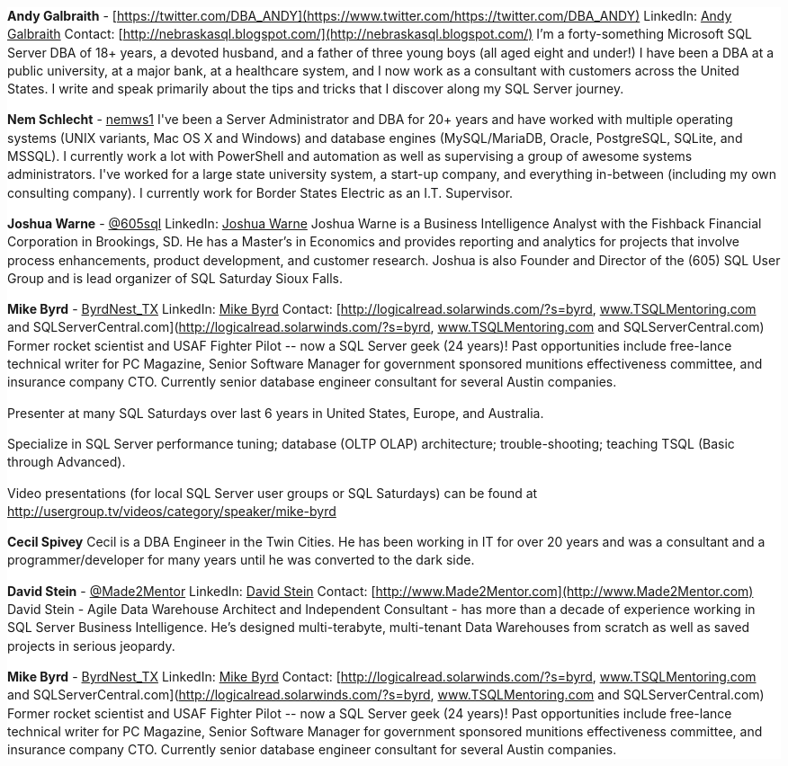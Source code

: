  
**Andy Galbraith**  - [https://twitter.com/DBA_ANDY](https://www.twitter.com/https://twitter.com/DBA_ANDY)
LinkedIn: [Andy Galbraith](http://www.linkedin.com/pub/andy-galbraith/5/149/98b)
Contact: [http://nebraskasql.blogspot.com/](http://nebraskasql.blogspot.com/)
I’m a forty-something Microsoft SQL Server DBA of 18+ years, a devoted husband, and a father of three young boys (all aged eight and under!) I have been a DBA at a public university, at a major bank, at a healthcare system, and I now work as a consultant with customers across the United States. I write and speak primarily about the tips and tricks that I discover along my SQL Server journey.
 
**Nem Schlecht**  - [nemws1](https://www.twitter.com/nemws1)
I've been a Server Administrator and DBA for 20+ years and have worked with multiple operating systems (UNIX variants, Mac OS X and Windows) and database engines (MySQL/MariaDB, Oracle, PostgreSQL, SQLite, and MSSQL).  I currently work a lot with PowerShell and automation as well as supervising a group of awesome systems administrators.  I've worked for a large state university system, a start-up company, and everything in-between (including my own consulting company).  I currently work for Border States Electric as an I.T. Supervisor.
 
**Joshua Warne**  - [@605sql](https://www.twitter.com/@605sql)
LinkedIn: [Joshua Warne](https://www.linkedin.com/profile/view?id=368401119amp;trk=hp-identity-name)
Joshua Warne is a Business Intelligence Analyst with the Fishback Financial Corporation in Brookings, SD. He has a Master’s in Economics and provides reporting and analytics for projects that involve process enhancements, product development, and customer research. Joshua is also Founder and Director of the (605) SQL User Group and is lead organizer of SQL Saturday Sioux Falls.
 
**Mike Byrd**  - [ByrdNest_TX](https://www.twitter.com/ByrdNest_TX)
LinkedIn: [Mike Byrd](http://www.linkedin.com/pub/mike-byrd/1/aa0/bbb)
Contact: [http://logicalread.solarwinds.com/?s=byrd, www.TSQLMentoring.com and SQLServerCentral.com](http://logicalread.solarwinds.com/?s=byrd, www.TSQLMentoring.com and SQLServerCentral.com)
Former rocket scientist and USAF Fighter Pilot -- now a SQL Server geek (24 years)! Past opportunities include free-lance technical writer for PC Magazine, Senior Software Manager for government sponsored munitions effectiveness committee, and insurance company CTO.  Currently senior database engineer consultant for several Austin companies.  

Presenter at many SQL Saturdays over last 6 years in United States, Europe, and Australia.

Specialize in SQL Server performance tuning; database (OLTP  OLAP) architecture; trouble-shooting; teaching TSQL (Basic through Advanced).

Video presentations (for local SQL Server user groups or SQL Saturdays) can be found at http://usergroup.tv/videos/category/speaker/mike-byrd
 
**Cecil Spivey** 
Cecil is a DBA Engineer in the Twin Cities. He has been working in IT for over 20 years and was a consultant and a programmer/developer for many years until he was converted to the dark side.  
 
**David Stein**  - [@Made2Mentor](https://www.twitter.com/@Made2Mentor)
LinkedIn: [David Stein](http://www.linkedin.com/pub/david-stein/8/ba8/705)
Contact: [http://www.Made2Mentor.com](http://www.Made2Mentor.com)
David Stein - Agile Data Warehouse Architect and Independent Consultant - has more than a decade of experience working in SQL Server Business Intelligence. He’s designed multi-terabyte, multi-tenant Data Warehouses from scratch as well as saved projects in serious jeopardy.
 
**Mike Byrd**  - [ByrdNest_TX](https://www.twitter.com/ByrdNest_TX)
LinkedIn: [Mike Byrd](http://www.linkedin.com/pub/mike-byrd/1/aa0/bbb)
Contact: [http://logicalread.solarwinds.com/?s=byrd, www.TSQLMentoring.com and SQLServerCentral.com](http://logicalread.solarwinds.com/?s=byrd, www.TSQLMentoring.com and SQLServerCentral.com)
Former rocket scientist and USAF Fighter Pilot -- now a SQL Server geek (24 years)! Past opportunities include free-lance technical writer for PC Magazine, Senior Software Manager for government sponsored munitions effectiveness committee, and insurance company CTO.  Currently senior database engineer consultant for several Austin companies.  
